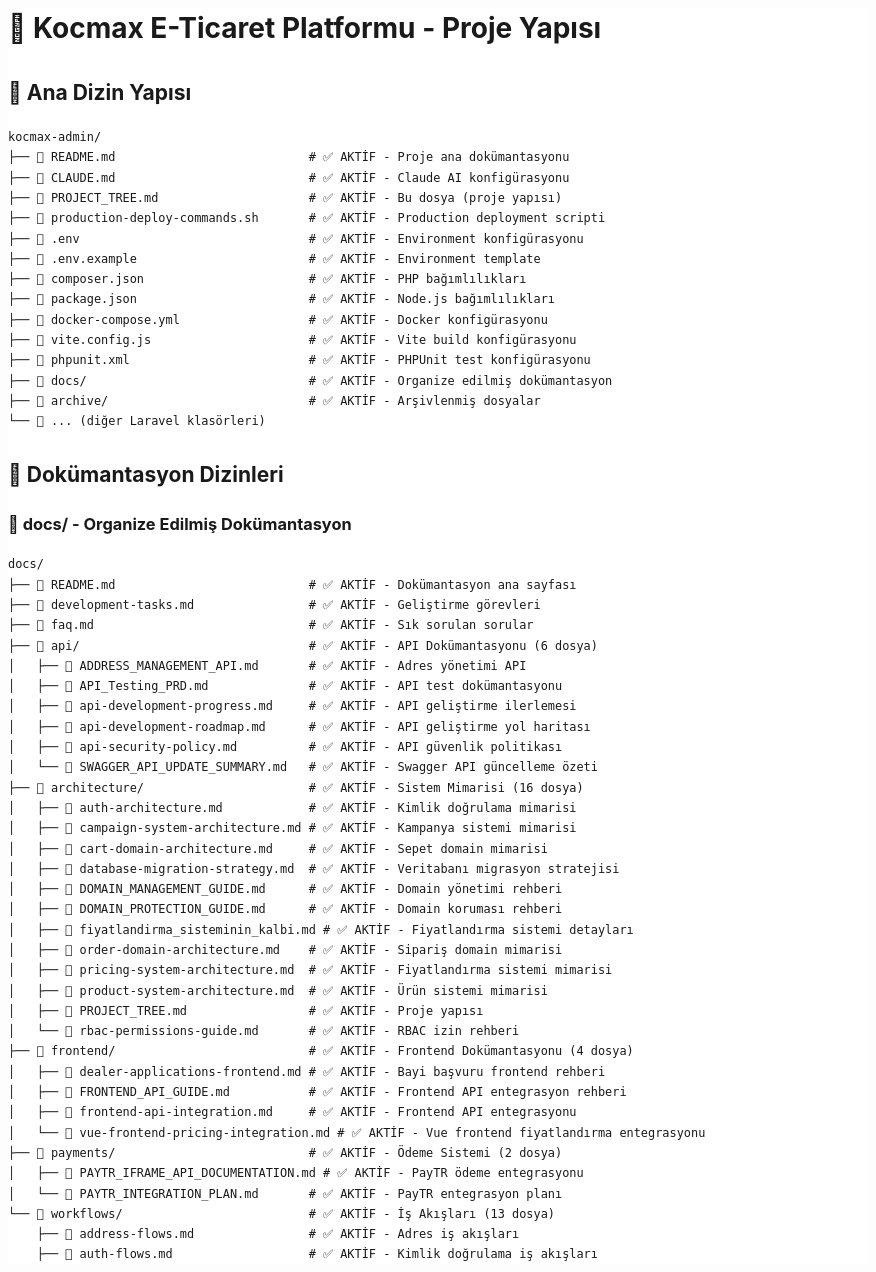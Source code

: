# 🌳 Kocmax E-Ticaret Platformu - Proje Yapısı

## 📁 **Ana Dizin Yapısı**

```
kocmax-admin/
├── 📄 README.md                           # ✅ AKTİF - Proje ana dokümantasyonu
├── 📄 CLAUDE.md                           # ✅ AKTİF - Claude AI konfigürasyonu
├── 📄 PROJECT_TREE.md                     # ✅ AKTİF - Bu dosya (proje yapısı)
├── 🔧 production-deploy-commands.sh       # ✅ AKTİF - Production deployment scripti
├── 🔧 .env                                # ✅ AKTİF - Environment konfigürasyonu
├── 🔧 .env.example                        # ✅ AKTİF - Environment template
├── 🔧 composer.json                       # ✅ AKTİF - PHP bağımlılıkları
├── 🔧 package.json                        # ✅ AKTİF - Node.js bağımlılıkları
├── 🔧 docker-compose.yml                  # ✅ AKTİF - Docker konfigürasyonu
├── 🔧 vite.config.js                      # ✅ AKTİF - Vite build konfigürasyonu
├── 🔧 phpunit.xml                         # ✅ AKTİF - PHPUnit test konfigürasyonu
├── 📂 docs/                               # ✅ AKTİF - Organize edilmiş dokümantasyon
├── 📂 archive/                            # ✅ AKTİF - Arşivlenmiş dosyalar
└── 📂 ... (diğer Laravel klasörleri)
```

## 📁 **Dokümantasyon Dizinleri**

### 📂 **docs/** - Organize Edilmiş Dokümantasyon
```
docs/
├── 📄 README.md                           # ✅ AKTİF - Dokümantasyon ana sayfası
├── 📄 development-tasks.md                # ✅ AKTİF - Geliştirme görevleri
├── 📄 faq.md                              # ✅ AKTİF - Sık sorulan sorular
├── 📂 api/                                # ✅ AKTİF - API Dokümantasyonu (6 dosya)
│   ├── 📄 ADDRESS_MANAGEMENT_API.md       # ✅ AKTİF - Adres yönetimi API
│   ├── 📄 API_Testing_PRD.md              # ✅ AKTİF - API test dokümantasyonu
│   ├── 📄 api-development-progress.md     # ✅ AKTİF - API geliştirme ilerlemesi
│   ├── 📄 api-development-roadmap.md      # ✅ AKTİF - API geliştirme yol haritası
│   ├── 📄 api-security-policy.md          # ✅ AKTİF - API güvenlik politikası
│   └── 📄 SWAGGER_API_UPDATE_SUMMARY.md   # ✅ AKTİF - Swagger API güncelleme özeti
├── 📂 architecture/                       # ✅ AKTİF - Sistem Mimarisi (16 dosya)
│   ├── 📄 auth-architecture.md            # ✅ AKTİF - Kimlik doğrulama mimarisi
│   ├── 📄 campaign-system-architecture.md # ✅ AKTİF - Kampanya sistemi mimarisi
│   ├── 📄 cart-domain-architecture.md     # ✅ AKTİF - Sepet domain mimarisi
│   ├── 📄 database-migration-strategy.md  # ✅ AKTİF - Veritabanı migrasyon stratejisi
│   ├── 📄 DOMAIN_MANAGEMENT_GUIDE.md      # ✅ AKTİF - Domain yönetimi rehberi
│   ├── 📄 DOMAIN_PROTECTION_GUIDE.md      # ✅ AKTİF - Domain koruması rehberi
│   ├── 📄 fiyatlandirma_sisteminin_kalbi.md # ✅ AKTİF - Fiyatlandırma sistemi detayları
│   ├── 📄 order-domain-architecture.md    # ✅ AKTİF - Sipariş domain mimarisi
│   ├── 📄 pricing-system-architecture.md  # ✅ AKTİF - Fiyatlandırma sistemi mimarisi
│   ├── 📄 product-system-architecture.md  # ✅ AKTİF - Ürün sistemi mimarisi
│   ├── 📄 PROJECT_TREE.md                 # ✅ AKTİF - Proje yapısı
│   └── 📄 rbac-permissions-guide.md       # ✅ AKTİF - RBAC izin rehberi
├── 📂 frontend/                           # ✅ AKTİF - Frontend Dokümantasyonu (4 dosya)
│   ├── 📄 dealer-applications-frontend.md # ✅ AKTİF - Bayi başvuru frontend rehberi
│   ├── 📄 FRONTEND_API_GUIDE.md           # ✅ AKTİF - Frontend API entegrasyon rehberi
│   ├── 📄 frontend-api-integration.md     # ✅ AKTİF - Frontend API entegrasyonu
│   └── 📄 vue-frontend-pricing-integration.md # ✅ AKTİF - Vue frontend fiyatlandırma entegrasyonu
├── 📂 payments/                           # ✅ AKTİF - Ödeme Sistemi (2 dosya)
│   ├── 📄 PAYTR_IFRAME_API_DOCUMENTATION.md # ✅ AKTİF - PayTR ödeme entegrasyonu
│   └── 📄 PAYTR_INTEGRATION_PLAN.md       # ✅ AKTİF - PayTR entegrasyon planı
└── 📂 workflows/                          # ✅ AKTİF - İş Akışları (13 dosya)
    ├── 📄 address-flows.md                # ✅ AKTİF - Adres iş akışları
    ├── 📄 auth-flows.md                   # ✅ AKTİF - Kimlik doğrulama iş akışları
```